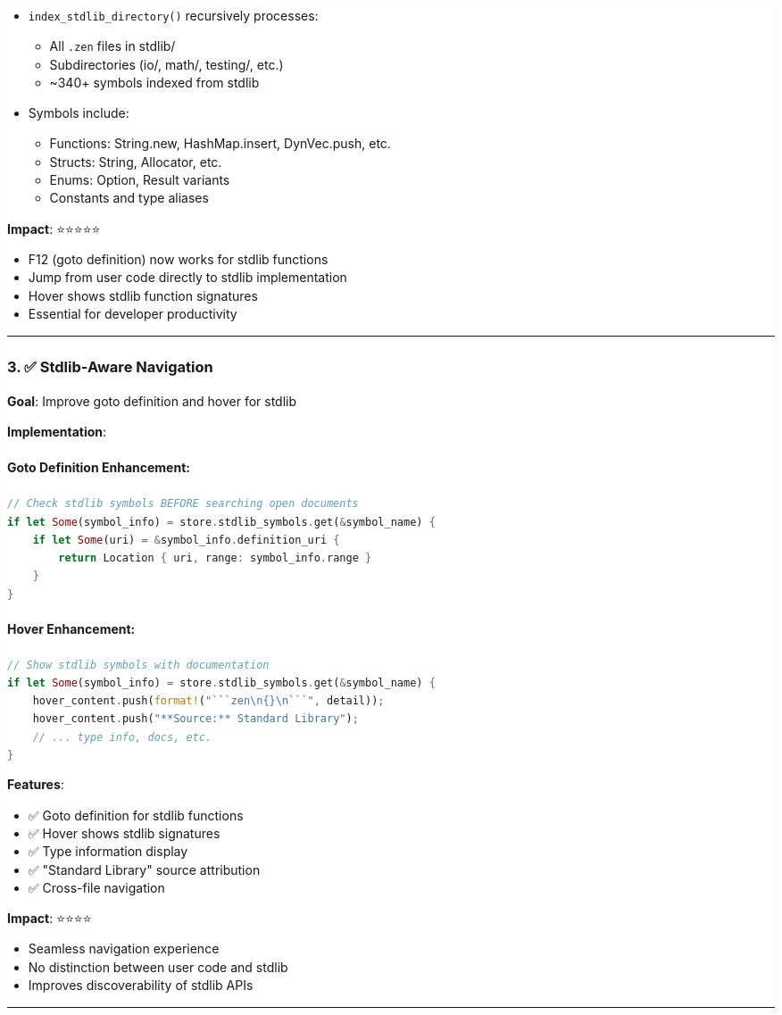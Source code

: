- `index_stdlib_directory()` recursively processes:
  - All `.zen` files in stdlib/
  - Subdirectories (io/, math/, testing/, etc.)
  - ~340+ symbols indexed from stdlib

- Symbols include:
  - Functions: String.new, HashMap.insert, DynVec.push, etc.
  - Structs: String, Allocator, etc.
  - Enums: Option, Result variants
  - Constants and type aliases

**Impact**: ⭐⭐⭐⭐⭐
- F12 (goto definition) now works for stdlib functions
- Jump from user code directly to stdlib implementation
- Hover shows stdlib function signatures
- Essential for developer productivity

---

### 3. ✅ Stdlib-Aware Navigation
**Goal**: Improve goto definition and hover for stdlib

**Implementation**:

#### Goto Definition Enhancement:
```rust
// Check stdlib symbols BEFORE searching open documents
if let Some(symbol_info) = store.stdlib_symbols.get(&symbol_name) {
    if let Some(uri) = &symbol_info.definition_uri {
        return Location { uri, range: symbol_info.range }
    }
}
```

#### Hover Enhancement:
```rust
// Show stdlib symbols with documentation
if let Some(symbol_info) = store.stdlib_symbols.get(&symbol_name) {
    hover_content.push(format!("```zen\n{}\n```", detail));
    hover_content.push("**Source:** Standard Library");
    // ... type info, docs, etc.
}
```

**Features**:
- ✅ Goto definition for stdlib functions
- ✅ Hover shows stdlib signatures
- ✅ Type information display
- ✅ "Standard Library" source attribution
- ✅ Cross-file navigation

**Impact**: ⭐⭐⭐⭐
- Seamless navigation experience
- No distinction between user code and stdlib
- Improves discoverability of stdlib APIs

---